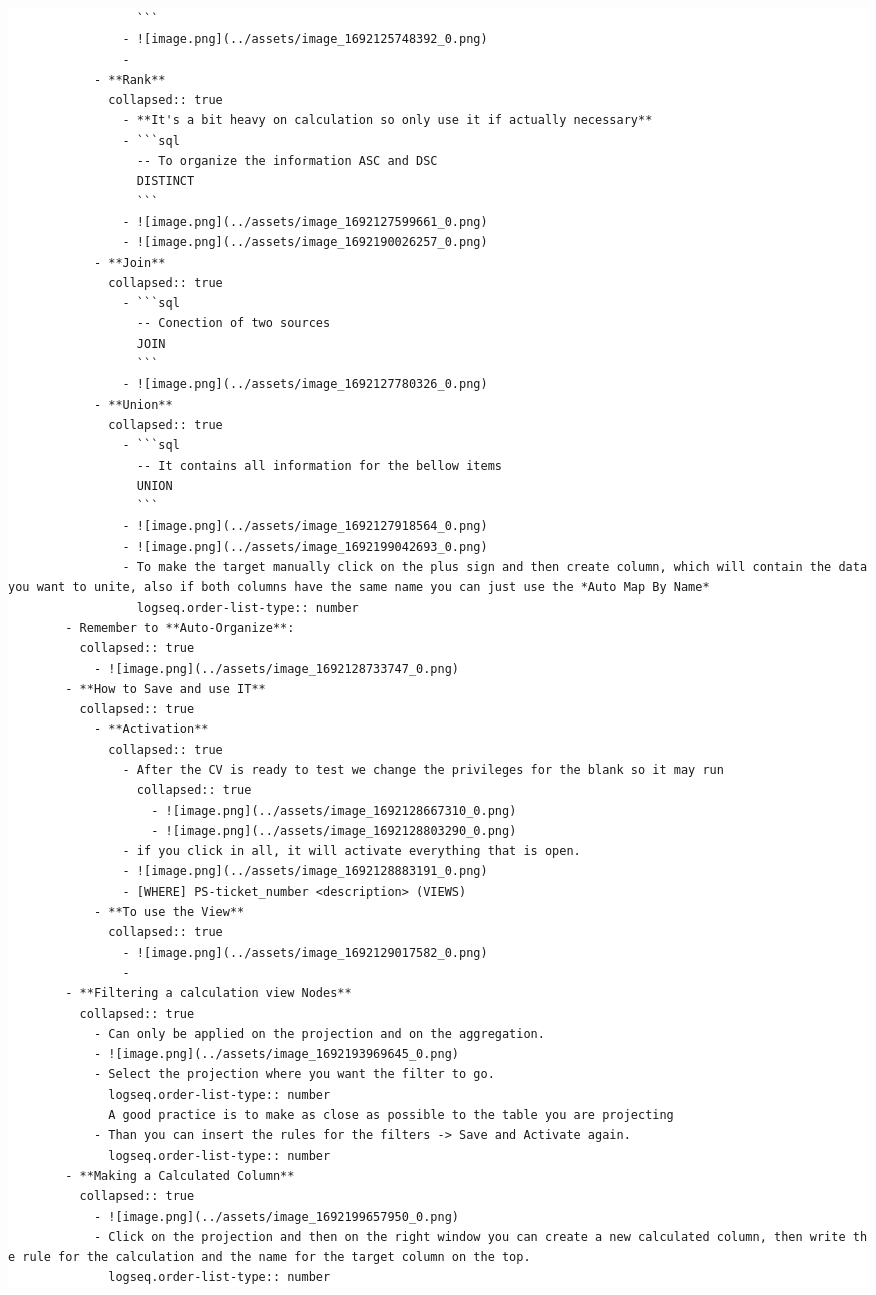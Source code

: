 					  ```
					- ![image.png](../assets/image_1692125748392_0.png)
					-
				- **Rank**
				  collapsed:: true
					- **It's a bit heavy on calculation so only use it if actually necessary**
					- ```sql 
					  -- To organize the information ASC and DSC
					  DISTINCT
					  ```
					- ![image.png](../assets/image_1692127599661_0.png)
					- ![image.png](../assets/image_1692190026257_0.png)
				- **Join**
				  collapsed:: true
					- ```sql 
					  -- Conection of two sources
					  JOIN
					  ```
					- ![image.png](../assets/image_1692127780326_0.png)
				- **Union**
				  collapsed:: true
					- ```sql 
					  -- It contains all information for the bellow items
					  UNION
					  ```
					- ![image.png](../assets/image_1692127918564_0.png)
					- ![image.png](../assets/image_1692199042693_0.png)
					- To make the target manually click on the plus sign and then create column, which will contain the data you want to unite, also if both columns have the same name you can just use the *Auto Map By Name*
					  logseq.order-list-type:: number
			- Remember to **Auto-Organize**:
			  collapsed:: true
				- ![image.png](../assets/image_1692128733747_0.png)
			- **How to Save and use IT**
			  collapsed:: true
				- **Activation**
				  collapsed:: true
					- After the CV is ready to test we change the privileges for the blank so it may run
					  collapsed:: true
						- ![image.png](../assets/image_1692128667310_0.png)
						- ![image.png](../assets/image_1692128803290_0.png)
					- if you click in all, it will activate everything that is open.
					- ![image.png](../assets/image_1692128883191_0.png)
					- [WHERE] PS-ticket_number <description> (VIEWS)
				- **To use the View**
				  collapsed:: true
					- ![image.png](../assets/image_1692129017582_0.png)
					-
			- **Filtering a calculation view Nodes**
			  collapsed:: true
				- Can only be applied on the projection and on the aggregation.
				- ![image.png](../assets/image_1692193969645_0.png)
				- Select the projection where you want the filter to go. 
				  logseq.order-list-type:: number
				  A good practice is to make as close as possible to the table you are projecting
				- Than you can insert the rules for the filters -> Save and Activate again.
				  logseq.order-list-type:: number
			- **Making a Calculated Column**
			  collapsed:: true
				- ![image.png](../assets/image_1692199657950_0.png)
				- Click on the projection and then on the right window you can create a new calculated column, then write the rule for the calculation and the name for the target column on the top.
				  logseq.order-list-type:: number